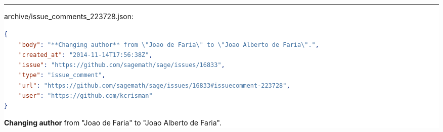 

---

archive/issue_comments_223728.json:
```json
{
    "body": "**Changing author** from \"Joao de Faria\" to \"Joao Alberto de Faria\".",
    "created_at": "2014-11-14T17:56:38Z",
    "issue": "https://github.com/sagemath/sage/issues/16833",
    "type": "issue_comment",
    "url": "https://github.com/sagemath/sage/issues/16833#issuecomment-223728",
    "user": "https://github.com/kcrisman"
}
```

**Changing author** from "Joao de Faria" to "Joao Alberto de Faria".
